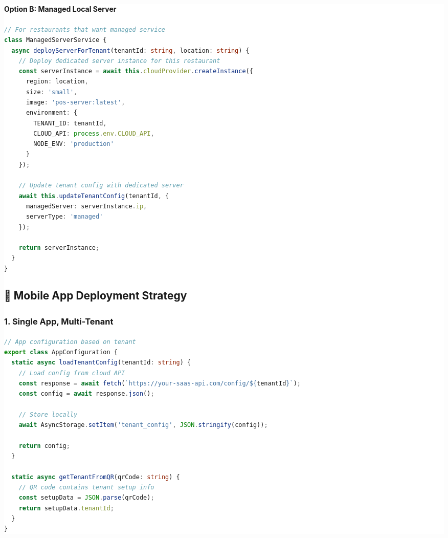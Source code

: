 
#### Option B: Managed Local Server

```typescript
// For restaurants that want managed service
class ManagedServerService {
  async deployServerForTenant(tenantId: string, location: string) {
    // Deploy dedicated server instance for this restaurant
    const serverInstance = await this.cloudProvider.createInstance({
      region: location,
      size: 'small',
      image: 'pos-server:latest',
      environment: {
        TENANT_ID: tenantId,
        CLOUD_API: process.env.CLOUD_API,
        NODE_ENV: 'production'
      }
    });
    
    // Update tenant config with dedicated server
    await this.updateTenantConfig(tenantId, {
      managedServer: serverInstance.ip,
      serverType: 'managed'
    });
    
    return serverInstance;
  }
}
```

## 📱 Mobile App Deployment Strategy

### 1. Single App, Multi-Tenant

```typescript
// App configuration based on tenant
export class AppConfiguration {
  static async loadTenantConfig(tenantId: string) {
    // Load config from cloud API
    const response = await fetch(`https://your-saas-api.com/config/${tenantId}`);
    const config = await response.json();
    
    // Store locally
    await AsyncStorage.setItem('tenant_config', JSON.stringify(config));
    
    return config;
  }
  
  static async getTenantFromQR(qrCode: string) {
    // QR code contains tenant setup info
    const setupData = JSON.parse(qrCode);
    return setupData.tenantId;
  }
}
```
